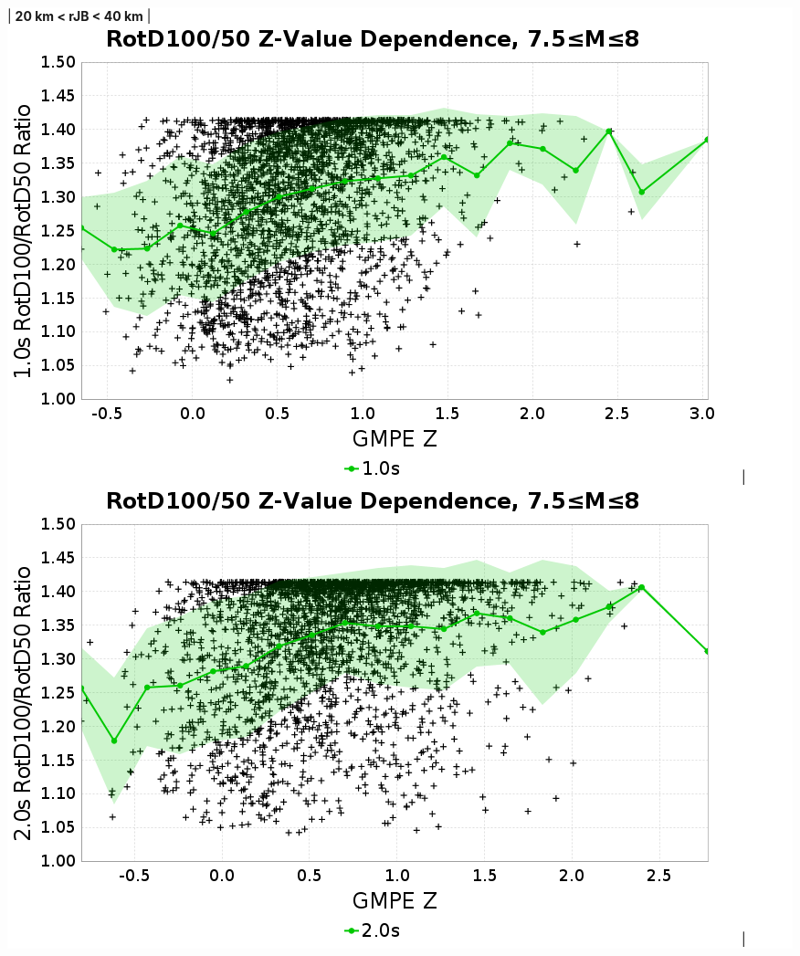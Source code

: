 | **20 km < rJB < 40 km** | ![RotD Ratio](resources/rot_d_ratio_mag_7.5_8_dist_20_40_scatter_1s.png) | ![RotD Ratio](resources/rot_d_ratio_mag_7.5_8_dist_20_40_scatter_2s.png) |